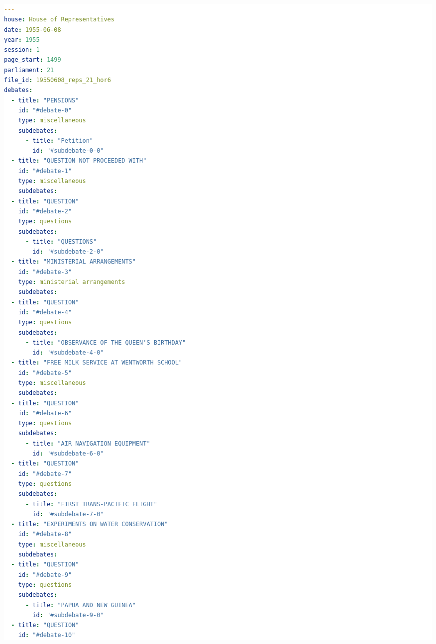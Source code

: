 ```yaml
---
house: House of Representatives
date: 1955-06-08
year: 1955
session: 1
page_start: 1499
parliament: 21
file_id: 19550608_reps_21_hor6
debates:
  - title: "PENSIONS"
    id: "#debate-0"
    type: miscellaneous
    subdebates:
      - title: "Petition"
        id: "#subdebate-0-0"
  - title: "QUESTION NOT PROCEEDED WITH"
    id: "#debate-1"
    type: miscellaneous
    subdebates:
  - title: "QUESTION"
    id: "#debate-2"
    type: questions
    subdebates:
      - title: "QUESTIONS"
        id: "#subdebate-2-0"
  - title: "MINISTERIAL ARRANGEMENTS"
    id: "#debate-3"
    type: ministerial arrangements
    subdebates:
  - title: "QUESTION"
    id: "#debate-4"
    type: questions
    subdebates:
      - title: "OBSERVANCE OF THE QUEEN'S BIRTHDAY"
        id: "#subdebate-4-0"
  - title: "FREE MILK SERVICE AT WENTWORTH SCHOOL"
    id: "#debate-5"
    type: miscellaneous
    subdebates:
  - title: "QUESTION"
    id: "#debate-6"
    type: questions
    subdebates:
      - title: "AIR NAVIGATION EQUIPMENT"
        id: "#subdebate-6-0"
  - title: "QUESTION"
    id: "#debate-7"
    type: questions
    subdebates:
      - title: "FIRST TRANS-PACIFIC FLIGHT"
        id: "#subdebate-7-0"
  - title: "EXPERIMENTS ON WATER CONSERVATION"
    id: "#debate-8"
    type: miscellaneous
    subdebates:
  - title: "QUESTION"
    id: "#debate-9"
    type: questions
    subdebates:
      - title: "PAPUA AND NEW GUINEA"
        id: "#subdebate-9-0"
  - title: "QUESTION"
    id: "#debate-10"
```